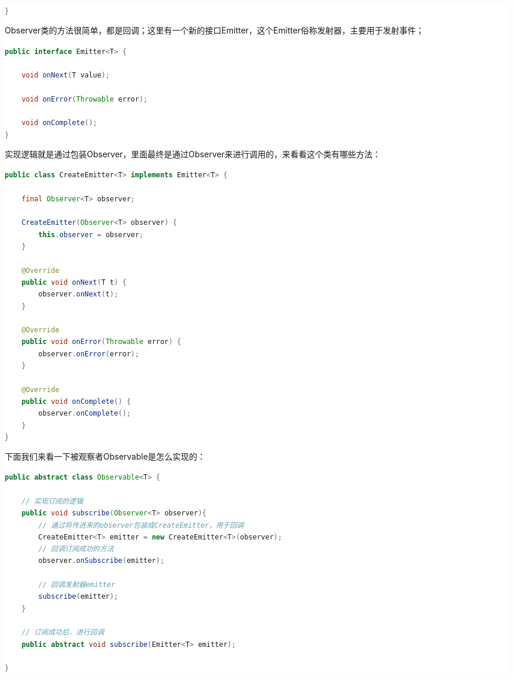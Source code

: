   ```java
  }
  ```

  Observer类的方法很简单，都是回调；这里有一个新的接口Emitter，这个Emitter俗称发射器，主要用于发射事件；

  ```java
  public interface Emitter<T> {
  
      void onNext(T value);
  
      void onError(Throwable error);
  
      void onComplete();
  }
  ```

  实现逻辑就是通过包装Observer，里面最终是通过Observer来进行调用的，来看看这个类有哪些方法：

  ```java
  public class CreateEmitter<T> implements Emitter<T> {
  
      final Observer<T> observer;
  
      CreateEmitter(Observer<T> observer) {
          this.observer = observer;
      }
  
      @Override
      public void onNext(T t) {
          observer.onNext(t);
      }
  
      @Override
      public void onError(Throwable error) {
          observer.onError(error);
      }
  
      @Override
      public void onComplete() {
          observer.onComplete();
      }
  }
  ```

  下面我们来看一下被观察者Observable是怎么实现的：

  ```java
  public abstract class Observable<T> {
  
      // 实现订阅的逻辑
      public void subscribe(Observer<T> observer){
          // 通过将传进来的observer包装成CreateEmitter，用于回调
          CreateEmitter<T> emitter = new CreateEmitter<T>(observer);
          // 回调订阅成功的方法
          observer.onSubscribe(emitter);
  
          // 回调发射器emitter
          subscribe(emitter);
      }
  
      // 订阅成功后，进行回调
      public abstract void subscribe(Emitter<T> emitter);
  
  }
  ```
